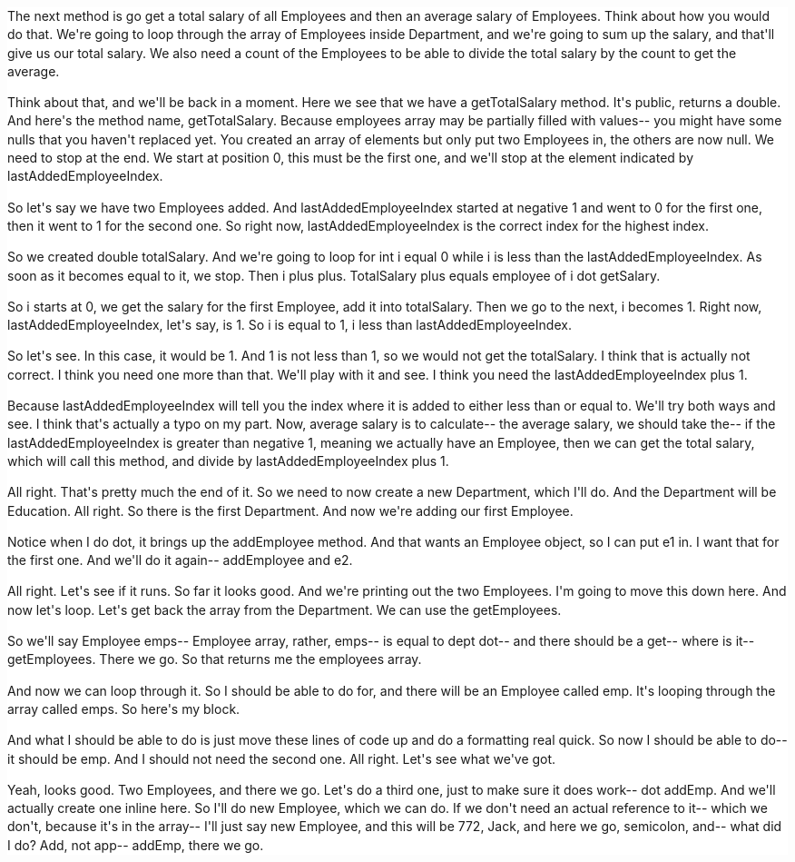 The next method is go get a total salary of all Employees and then an average salary of Employees. Think about how you would do that. We're going to loop through the array of Employees inside Department, and we're going to sum up the salary, and that'll give us our total salary. We also need a count of the Employees to be able to divide the total salary by the count to get the average.

Think about that, and we'll be back in a moment. Here we see that we have a getTotalSalary method. It's public, returns a double. And here's the method name, getTotalSalary. Because employees array may be partially filled with values-- you might have some nulls that you haven't replaced yet. You created an array of elements but only put two Employees in, the others are now null. We need to stop at the end. We start at position 0, this must be the first one, and we'll stop at the element indicated by lastAddedEmployeeIndex.

So let's say we have two Employees added. And lastAddedEmployeeIndex started at negative 1 and went to 0 for the first one, then it went to 1 for the second one. So right now, lastAddedEmployeeIndex is the correct index for the highest index.

So we created double totalSalary. And we're going to loop for int i equal 0 while i is less than the lastAddedEmployeeIndex. As soon as it becomes equal to it, we stop. Then i plus plus. TotalSalary plus equals employee of i dot getSalary.

So i starts at 0, we get the salary for the first Employee, add it into totalSalary. Then we go to the next, i becomes 1. Right now, lastAddedEmployeeIndex, let's say, is 1. So i is equal to 1, i less than lastAddedEmployeeIndex.

So let's see. In this case, it would be 1. And 1 is not less than 1, so we would not get the totalSalary. I think that is actually not correct. I think you need one more than that. We'll play with it and see. I think you need the lastAddedEmployeeIndex plus 1.

Because lastAddedEmployeeIndex will tell you the index where it is added to either less than or equal to. We'll try both ways and see. I think that's actually a typo on my part. Now, average salary is to calculate-- the average salary, we should take the-- if the lastAddedEmployeeIndex is greater than negative 1, meaning we actually have an Employee, then we can get the total salary, which will call this method, and divide by lastAddedEmployeeIndex plus 1.

All right. That's pretty much the end of it. So we need to now create a new Department, which I'll do. And the Department will be Education. All right. So there is the first Department. And now we're adding our first Employee.

Notice when I do dot, it brings up the addEmployee method. And that wants an Employee object, so I can put e1 in. I want that for the first one. And we'll do it again-- addEmployee and e2.

All right. Let's see if it runs. So far it looks good. And we're printing out the two Employees. I'm going to move this down here. And now let's loop. Let's get back the array from the Department. We can use the getEmployees.

So we'll say Employee emps-- Employee array, rather, emps-- is equal to dept dot-- and there should be a get-- where is it-- getEmployees. There we go. So that returns me the employees array.

And now we can loop through it. So I should be able to do for, and there will be an Employee called emp. It's looping through the array called emps. So here's my block.

And what I should be able to do is just move these lines of code up and do a formatting real quick. So now I should be able to do-- it should be emp. And I should not need the second one. All right. Let's see what we've got.

Yeah, looks good. Two Employees, and there we go. Let's do a third one, just to make sure it does work-- dot addEmp. And we'll actually create one inline here. So I'll do new Employee, which we can do. If we don't need an actual reference to it-- which we don't, because it's in the array-- I'll just say new Employee, and this will be 772, Jack, and here we go, semicolon, and-- what did I do? Add, not app-- addEmp, there we go.
